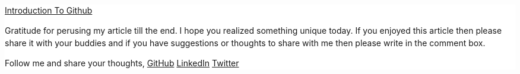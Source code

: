 [Introduction To Github](https://github.com/skills/introduction-to-github)


Gratitude for perusing my article till the end. I hope you realized something unique today. If you enjoyed this article then please share it with your buddies and if you have suggestions or thoughts to share with me then please write in the comment box.


Follow me and share your thoughts,
[GitHub](https://github.com/MakendranG)
[LinkedIn](https://www.linkedin.com/in/makendran/)
[Twitter](https://twitter.com/MakendranG)


